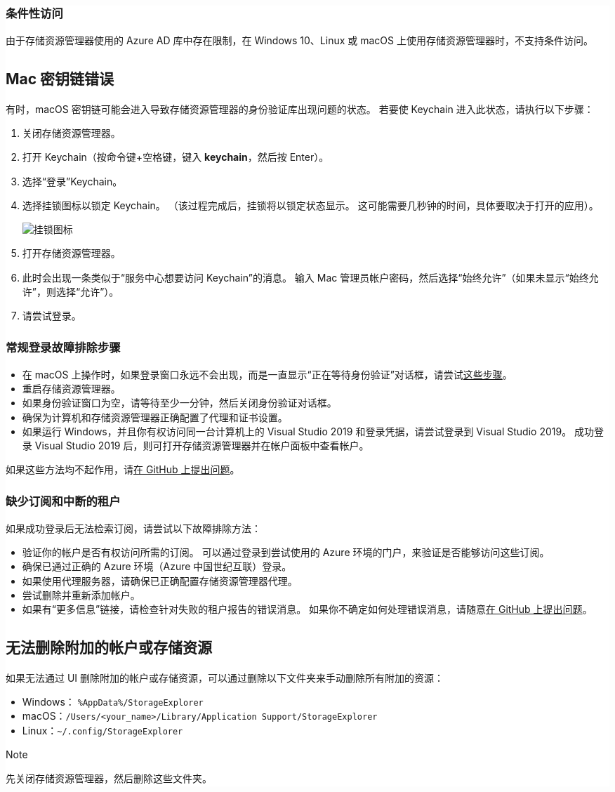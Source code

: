 ### <a name="conditional-access"></a>条件性访问

由于存储资源管理器使用的 Azure AD 库中存在限制，在 Windows 10、Linux 或 macOS 上使用存储资源管理器时，不支持条件访问。

## <a name="mac-keychain-errors"></a>Mac 密钥链错误

有时，macOS 密钥链可能会进入导致存储资源管理器的身份验证库出现问题的状态。 若要使 Keychain 进入此状态，请执行以下步骤：

1. 关闭存储资源管理器。
2. 打开 Keychain（按命令键+空格键，键入 **keychain**，然后按 Enter）。
3. 选择“登录”Keychain。
4. 选择挂锁图标以锁定 Keychain。 （该过程完成后，挂锁将以锁定状态显示。 这可能需要几秒钟的时间，具体要取决于打开的应用）。

    ![挂锁图标](./media/storage-explorer-troubleshooting/unlockingkeychain.png)

5. 打开存储资源管理器。
6. 此时会出现一条类似于“服务中心想要访问 Keychain”的消息。 输入 Mac 管理员帐户密码，然后选择“始终允许”（如果未显示“始终允许”，则选择“允许”）。
7. 请尝试登录。

### <a name="general-sign-in-troubleshooting-steps"></a>常规登录故障排除步骤

* 在 macOS 上操作时，如果登录窗口永远不会出现，而是一直显示“正在等待身份验证”对话框，请尝试[这些步骤](#mac-keychain-errors)。
* 重启存储资源管理器。
* 如果身份验证窗口为空，请等待至少一分钟，然后关闭身份验证对话框。
* 确保为计算机和存储资源管理器正确配置了代理和证书设置。
* 如果运行 Windows，并且你有权访问同一台计算机上的 Visual Studio 2019 和登录凭据，请尝试登录到 Visual Studio 2019。 成功登录 Visual Studio 2019 后，则可打开存储资源管理器并在帐户面板中查看帐户。

如果这些方法均不起作用，请[在 GitHub 上提出问题](https://github.com/Microsoft/AzureStorageExplorer/issues)。

### <a name="missing-subscriptions-and-broken-tenants"></a>缺少订阅和中断的租户

如果成功登录后无法检索订阅，请尝试以下故障排除方法：

* 验证你的帐户是否有权访问所需的订阅。 可以通过登录到尝试使用的 Azure 环境的门户，来验证是否能够访问这些订阅。
* 确保已通过正确的 Azure 环境（Azure 中国世纪互联）登录。
* 如果使用代理服务器，请确保已正确配置存储资源管理器代理。
* 尝试删除并重新添加帐户。
* 如果有“更多信息”链接，请检查针对失败的租户报告的错误消息。 如果你不确定如何处理错误消息，请随意[在 GitHub 上提出问题](https://github.com/Microsoft/AzureStorageExplorer/issues)。

## <a name="cant-remove-an-attached-account-or-storage-resource"></a>无法删除附加的帐户或存储资源

如果无法通过 UI 删除附加的帐户或存储资源，可以通过删除以下文件夹来手动删除所有附加的资源：

* Windows： `%AppData%/StorageExplorer`
* macOS：`/Users/<your_name>/Library/Application Support/StorageExplorer`
* Linux：`~/.config/StorageExplorer`

> [!NOTE]
> 先关闭存储资源管理器，然后删除这些文件夹。

